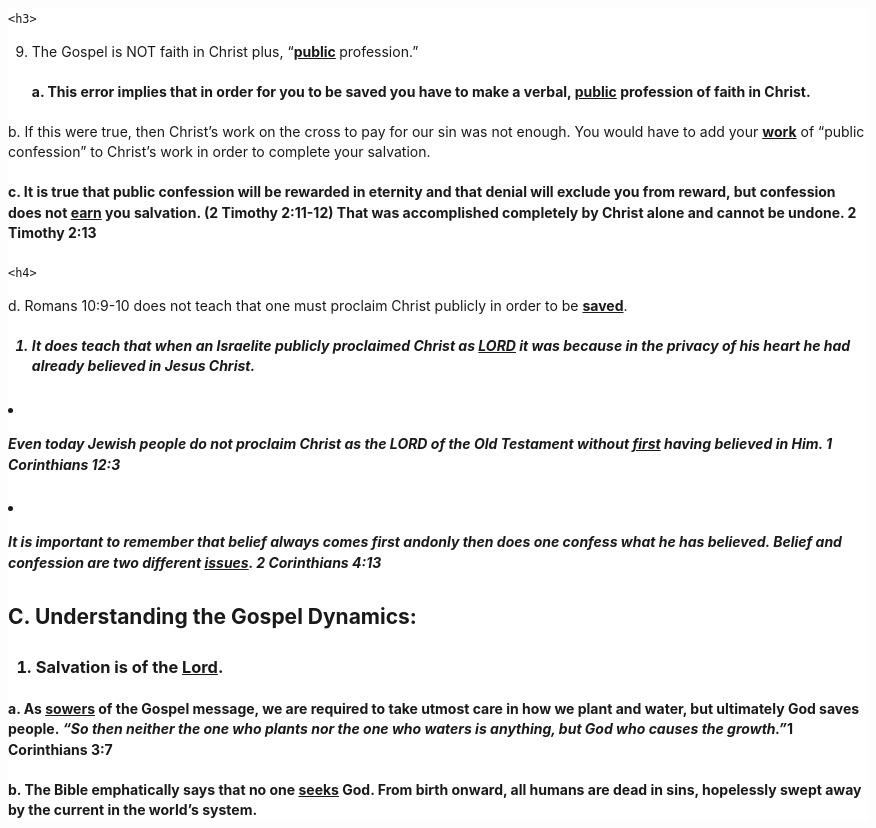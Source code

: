 

	<h3>
9. The Gospel is NOT faith in Christ plus, “<strong><u>public</u> </strong>profession.”
	</h3>
	<h4 class="fragment">
	a. This error implies that in order for you to be saved you have to make a verbal, <strong><u>public</u></strong> profession of faith in Christ.<em></em>
	</h4>



	<h4>
b. If this were true, then Christ’s work on the cross to pay for our sin was not enough. You would have to add your <strong><u>work</u></strong> of “public confession” to Christ’s work in
order to complete your salvation.<em></em>
	</h4>
	<h4 class="fragment">
c. It is true that public confession will be rewarded in eternity and that denial will exclude you from reward, but confession does not <strong><u>earn</u></strong> you salvation. (2 Timothy 2:11-12) That was accomplished completely by Christ alone and cannot be undone. 2
Timothy 2:13<em></em>
	</h4>



	<h4>
d. Romans 10:9-10 does not teach that one must proclaim Christ publicly in order to be <strong><u>saved</u></strong>.<em></em>
	</h4>
	<h5 class="fragment">
1) It does teach that when an Israelite publicly proclaimed Christ as <strong><u>LORD</u></strong> it was because in the privacy of his heart he had already believed in Jesus Christ.<em></em>
	</h5>



	<h5>
2) Even today Jewish people do not proclaim Christ as the LORD of the Old Testament without <strong><u>first</u> </strong>having believed in Him. 1 Corinthians 12:3<em></em>
	</h5>
	<h5 class="fragment">
3) It is important to remember that belief always comes first and<em>only then</em> does one confess what he has believed. Belief and confession are two different <strong><u>issues</u></strong>. 2 Corinthians 4:13<em></em>
	</h5>



	<h2>
C. Understanding the Gospel Dynamics:
	</h2>
	<h3 class="fragment">
1. Salvation is of the <strong><u>Lord</u></strong>.
	</h3>



	<h4>
a. As <strong><u>sowers</u></strong> of the Gospel message, we are required to take utmost care in how we plant and water, but ultimately God saves people.<em> “So then neither the one who plants nor the one who waters is anything, but God who causes the growth.”</em>1 Corinthians 3:7
	</h4>
	<h4 class="fragment">
b. The Bible emphatically says that no one <strong><u>seeks</u></strong> God. From birth onward, all humans are dead in sins, hopelessly swept away by the current in the world’s system.
	</h4>
